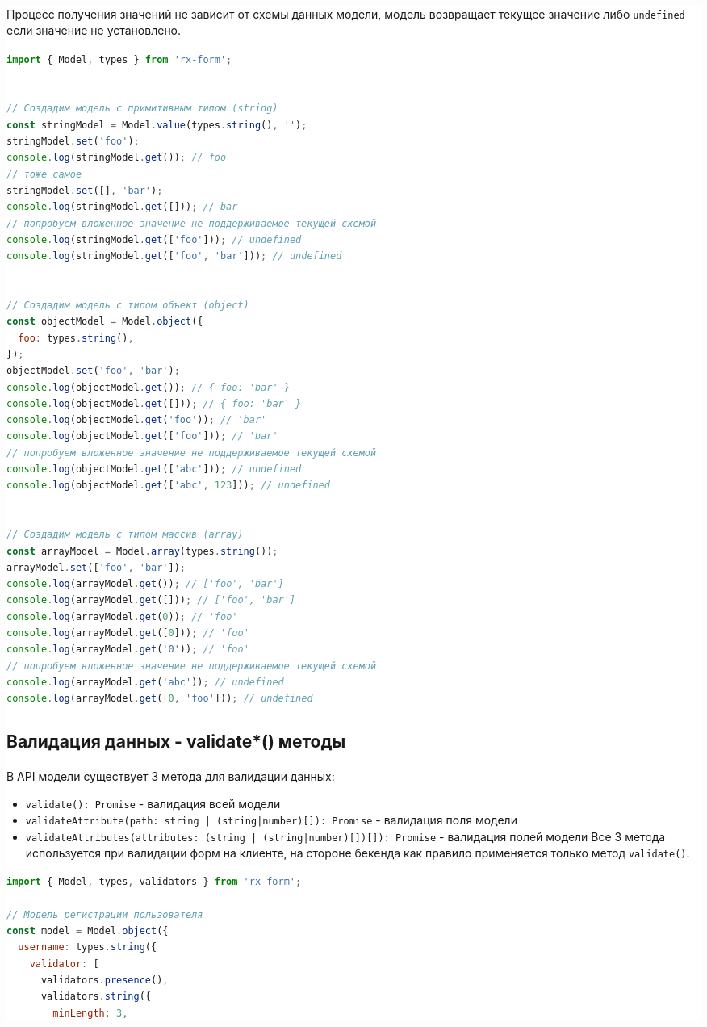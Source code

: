 Процесс получения значений не зависит от схемы данных модели, модель возвращает текущее значение 
либо `undefined` если значение не установлено.
```jsx harmony
import { Model, types } from 'rx-form';


// Создадим модель с примитивным типом (string)
const stringModel = Model.value(types.string(), '');
stringModel.set('foo');
console.log(stringModel.get()); // foo
// тоже самое
stringModel.set([], 'bar');
console.log(stringModel.get([])); // bar
// попробуем вложенное значение не поддерживаемое текущей схемой
console.log(stringModel.get(['foo'])); // undefined
console.log(stringModel.get(['foo', 'bar'])); // undefined


// Создадим модель с типом объект (object)
const objectModel = Model.object({
  foo: types.string(),
});
objectModel.set('foo', 'bar');
console.log(objectModel.get()); // { foo: 'bar' }
console.log(objectModel.get([])); // { foo: 'bar' }
console.log(objectModel.get('foo')); // 'bar'
console.log(objectModel.get(['foo'])); // 'bar'
// попробуем вложенное значение не поддерживаемое текущей схемой
console.log(objectModel.get(['abc'])); // undefined
console.log(objectModel.get(['abc', 123])); // undefined


// Создадим модель с типом массив (array)
const arrayModel = Model.array(types.string());
arrayModel.set(['foo', 'bar']);
console.log(arrayModel.get()); // ['foo', 'bar']
console.log(arrayModel.get([])); // ['foo', 'bar']
console.log(arrayModel.get(0)); // 'foo'
console.log(arrayModel.get([0])); // 'foo'
console.log(arrayModel.get('0')); // 'foo'
// попробуем вложенное значение не поддерживаемое текущей схемой
console.log(arrayModel.get('abc')); // undefined
console.log(arrayModel.get([0, 'foo'])); // undefined
```

## Валидация данных - validate*() методы
В API модели существует 3 метода для валидации данных:
- `validate(): Promise` - валидация всей модели
- `validateAttribute(path: string | (string|number)[]): Promise` - валидация поля модели
- `validateAttributes(attributes: (string | (string|number)[])[]): Promise` - валидация полей модели
Все 3 метода используется при валидации форм на клиенте, на стороне бекенда как правило 
применяется только метод `validate()`.
```jsx harmony
import { Model, types, validators } from 'rx-form';

// Модель регистрации пользователя
const model = Model.object({
  username: types.string({
    validator: [
      validators.presence(),
      validators.string({
        minLength: 3,
```